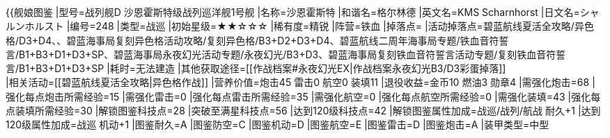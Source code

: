 {{舰娘图鉴
|型号=战列舰D 沙恩霍斯特级战列巡洋舰1号舰
|名称=沙恩霍斯特
|和谐名=格尔林德
|英文名=KMS Scharnhorst
|日文名=シャルンホルスト
|编号=248
|类型=战巡
|初始星级=★★☆☆☆
|稀有度=精锐
|阵营=铁血
|掉落点=
|活动掉落点=碧蓝航线夏活全攻略/异色格/D3+D4、、碧蓝海事局复刻异色格活动攻略/复刻异色格/B3+D2+D3+D4、碧蓝航线二周年海事局专题/铁血音符誓言/B1+B3+D1+D3+SP、碧蓝海事局永夜幻光活动专题/永夜幻光/B3+D3、碧蓝海事局复刻铁血音符誓言活动专题/复刻铁血音符誓言/B1+B3+D1+D3+SP
|耗时=无法建造
|其他获取途径=[[作战档案#永夜幻光EX|作战档案永夜幻光B3/D3彩蛋掉落]]<br>
|相关活动=[[碧蓝航线夏活全攻略|异色格作战]]
|营养价值=炮击45 雷击0 航空0 装填11
|退役收益=金币10 燃油3 勋章4
|需强化炮击=68
|强化每点炮击所需经验=15
|需强化雷击=0
|强化每点雷击所需经验=35
|需强化航空=0
|强化每点航空所需经验=0
|需强化装填=43
|强化每点装填所需经验=30
|解锁图鉴科技点=28
|突破至满星科技点=56
|达到120级科技点=42
|解锁图鉴属性加成=战巡/战列/航战 耐久+1
|达到120级属性加成=战巡 机动+1
|图鉴耐久=A
|图鉴防空=C
|图鉴机动=D
|图鉴航空=E
|图鉴雷击=D
|图鉴炮击=A
|装甲类型=中型
